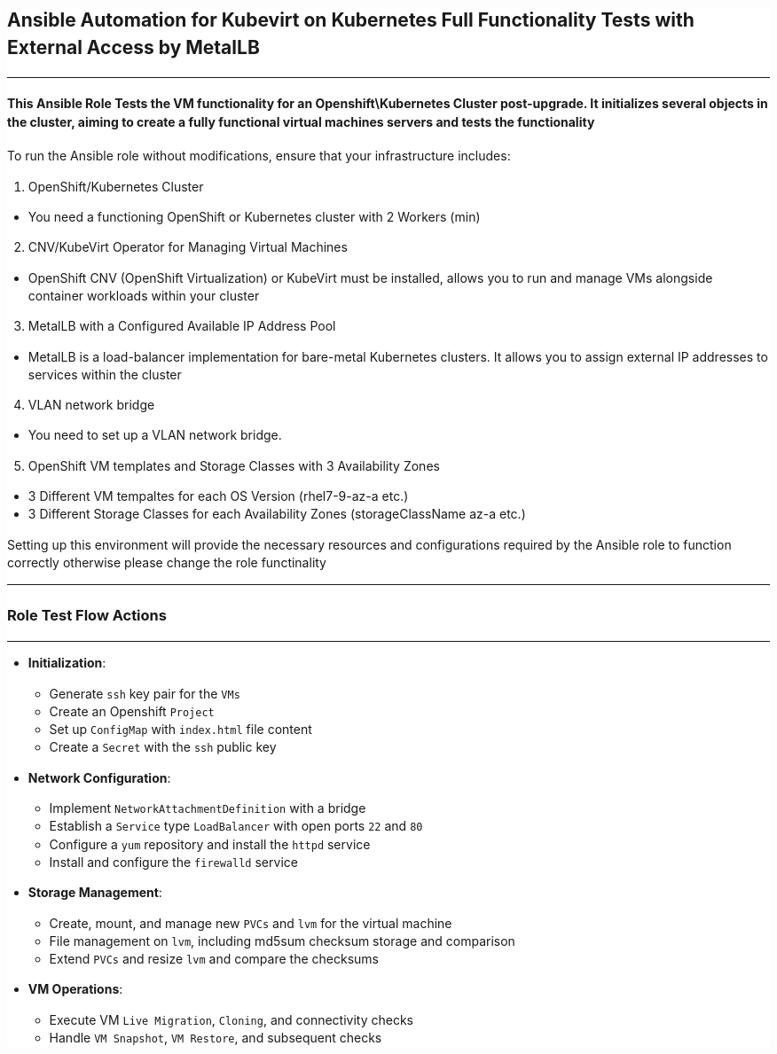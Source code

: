 ## Ansible Automation for Kubevirt on Kubernetes Full Functionality Tests with External Access by MetalLB

---

#### This Ansible Role Tests the VM functionality for an Openshift\Kubernetes Cluster post-upgrade. It initializes several objects in the cluster, aiming to create a fully functional virtual machines servers and tests the functionality 

To run the Ansible role without modifications, ensure that your infrastructure includes:

1. OpenShift/Kubernetes Cluster 
  - You need a functioning OpenShift or Kubernetes cluster with 2 Workers (min)

2. CNV/KubeVirt Operator for Managing Virtual Machines
  - OpenShift CNV (OpenShift Virtualization) or KubeVirt must be installed, allows you to run and manage VMs alongside container workloads within your cluster
3. MetalLB with a Configured Available IP Address Pool
  - MetalLB is a load-balancer implementation for bare-metal Kubernetes clusters. It allows you to assign external IP addresses to services within the cluster
4. VLAN network bridge
  - You need to set up a VLAN network bridge.
5. OpenShift VM templates and Storage Classes with 3 Availability Zones
  - 3 Different VM tempaltes for each OS Version (rhel7-9-az-a etc.)
  - 3 Different Storage Classes for each Availability Zones (storageClassName az-a etc.)

Setting up this environment will provide the necessary resources and configurations required by the Ansible role to function correctly otherwise please change the role functinality 

---
### Role Test Flow Actions
---

- **Initialization**: 
  - Generate `ssh` key pair for the `VMs`
  - Create an Openshift `Project`
  - Set up `ConfigMap` with `index.html` file content
  - Create a `Secret` with the `ssh` public key

- **Network Configuration**:
  - Implement `NetworkAttachmentDefinition` with a bridge
  - Establish a `Service` type `LoadBalancer` with open ports `22` and `80`
  - Configure a `yum` repository and install the `httpd` service
  - Install and configure the `firewalld` service

- **Storage Management**:
  - Create, mount, and manage new `PVCs` and `lvm` for the virtual machine
  - File management on `lvm`, including md5sum checksum storage and comparison
  - Extend `PVCs` and resize `lvm` and compare the checksums

- **VM Operations**:
  - Execute VM `Live Migration`, `Cloning`, and connectivity checks
  - Handle `VM Snapshot`, `VM Restore`, and subsequent checks
